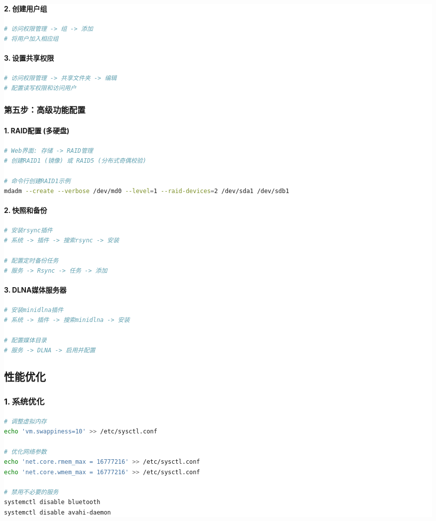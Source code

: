 #### 2. 创建用户组

```bash
# 访问权限管理 -> 组 -> 添加
# 将用户加入相应组
```

#### 3. 设置共享权限

```bash
# 访问权限管理 -> 共享文件夹 -> 编辑
# 配置读写权限和访问用户
```

### 第五步：高级功能配置

#### 1. RAID配置 (多硬盘)

```bash
# Web界面: 存储 -> RAID管理
# 创建RAID1 (镜像) 或 RAID5 (分布式奇偶校验)

# 命令行创建RAID1示例
mdadm --create --verbose /dev/md0 --level=1 --raid-devices=2 /dev/sda1 /dev/sdb1
```

#### 2. 快照和备份

```bash
# 安装rsync插件
# 系统 -> 插件 -> 搜索rsync -> 安装

# 配置定时备份任务
# 服务 -> Rsync -> 任务 -> 添加
```

#### 3. DLNA媒体服务器

```bash
# 安装minidlna插件
# 系统 -> 插件 -> 搜索minidlna -> 安装

# 配置媒体目录
# 服务 -> DLNA -> 启用并配置
```

## 性能优化

### 1. 系统优化

```bash
# 调整虚拟内存
echo 'vm.swappiness=10' >> /etc/sysctl.conf

# 优化网络参数
echo 'net.core.rmem_max = 16777216' >> /etc/sysctl.conf
echo 'net.core.wmem_max = 16777216' >> /etc/sysctl.conf

# 禁用不必要的服务
systemctl disable bluetooth
systemctl disable avahi-daemon
```
